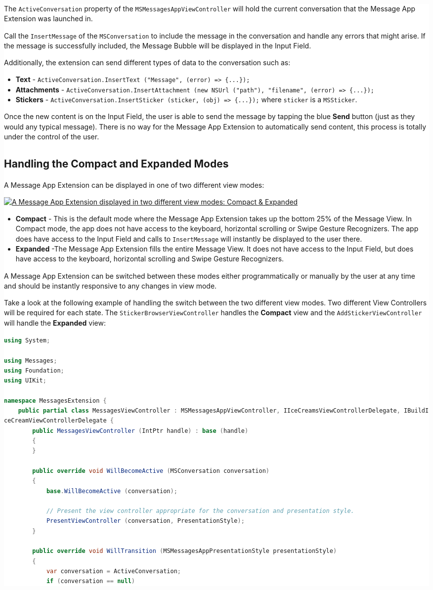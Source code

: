 The `ActiveConversation` property of the `MSMessagesAppViewController` will hold the current conversation that the Message App Extension was launched in.

Call the `InsertMessage` of the `MSConversation` to include the message in the conversation and handle any errors that might arise. If the message is successfully included, the Message Bubble will be displayed in the Input Field.

Additionally, the extension can send different types of data to the conversation such as:

- **Text** - `ActiveConversation.InsertText ("Message", (error) => {...});`
- **Attachments** - `ActiveConversation.InsertAttachment (new NSUrl ("path"), "filename", (error) => {...});`
- **Stickers** - `ActiveConversation.InsertSticker (sticker, (obj) => {...});` where `sticker` is a `MSSticker`.

Once the new content is on the Input Field, the user is able to send the message by tapping the blue **Send** button (just as they would any typical message). There is no way for the Message App Extension to automatically send content, this process is totally under the control of the user.

## Handling the Compact and Expanded Modes

A Message App Extension can be displayed in one of two different view modes:

[![A Message App Extension displayed in two different view modes: Compact & Expanded](advanced-message-app-extensions-images/interactive08.png)](advanced-message-app-extensions-images/interactive08.png#lightbox)

- **Compact** - This is the default mode where the Message App Extension takes up the bottom 25% of the Message View. In Compact mode, the app does not have access to the keyboard, horizontal scrolling or Swipe Gesture Recognizers. The app does have access to the Input Field and calls to `InsertMessage` will instantly be displayed to the user there.
- **Expanded** -The Message App Extension fills the entire Message View. It does not have access to the Input Field, but does have access to the keyboard, horizontal scrolling and Swipe Gesture Recognizers.

A Message App Extension can be switched between these modes either programmatically or manually by the user at any time and should be instantly responsive to any changes in view mode.

Take a look at the following example of handling the switch between the two different view modes. Two different View Controllers will be required for each state. The `StickerBrowserViewController` handles the **Compact** view and the `AddStickerViewController` will handle the **Expanded** view:

```csharp
using System;

using Messages;
using Foundation;
using UIKit;

namespace MessagesExtension {
    public partial class MessagesViewController : MSMessagesAppViewController, IIceCreamsViewControllerDelegate, IBuildIceCreamViewControllerDelegate {
        public MessagesViewController (IntPtr handle) : base (handle)
        {
        }

        public override void WillBecomeActive (MSConversation conversation)
        {
            base.WillBecomeActive (conversation);

            // Present the view controller appropriate for the conversation and presentation style.
            PresentViewController (conversation, PresentationStyle);
        }

        public override void WillTransition (MSMessagesAppPresentationStyle presentationStyle)
        {
            var conversation = ActiveConversation;
            if (conversation == null)
```